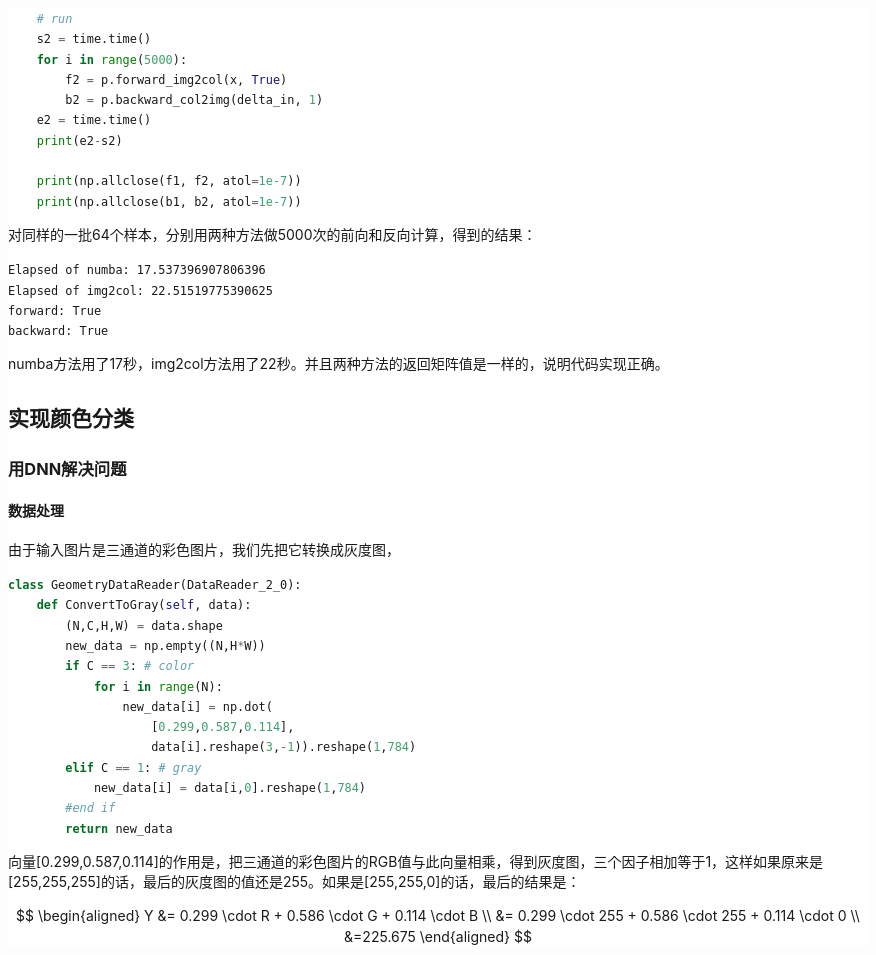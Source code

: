 ```Python
    # run
    s2 = time.time()
    for i in range(5000):
        f2 = p.forward_img2col(x, True)
        b2 = p.backward_col2img(delta_in, 1)
    e2 = time.time()
    print(e2-s2)

    print(np.allclose(f1, f2, atol=1e-7))
    print(np.allclose(b1, b2, atol=1e-7))
```

对同样的一批64个样本，分别用两种方法做5000次的前向和反向计算，得到的结果：
```
Elapsed of numba: 17.537396907806396
Elapsed of img2col: 22.51519775390625
forward: True
backward: True
```
numba方法用了17秒，img2col方法用了22秒。并且两种方法的返回矩阵值是一样的，说明代码实现正确。


##  实现颜色分类
### 用DNN解决问题

#### 数据处理

由于输入图片是三通道的彩色图片，我们先把它转换成灰度图，

```Python
class GeometryDataReader(DataReader_2_0):
    def ConvertToGray(self, data):
        (N,C,H,W) = data.shape
        new_data = np.empty((N,H*W))
        if C == 3: # color
            for i in range(N):
                new_data[i] = np.dot(
                    [0.299,0.587,0.114], 
                    data[i].reshape(3,-1)).reshape(1,784)
        elif C == 1: # gray
            new_data[i] = data[i,0].reshape(1,784)
        #end if
        return new_data
```

向量[0.299,0.587,0.114]的作用是，把三通道的彩色图片的RGB值与此向量相乘，得到灰度图，三个因子相加等于1，这样如果原来是[255,255,255]的话，最后的灰度图的值还是255。如果是[255,255,0]的话，最后的结果是：

$$
\begin{aligned}
Y &= 0.299 \cdot R + 0.586 \cdot G + 0.114 \cdot B \\
&= 0.299 \cdot 255 + 0.586 \cdot 255 + 0.114 \cdot 0 \\
&=225.675
\end{aligned}
$$
